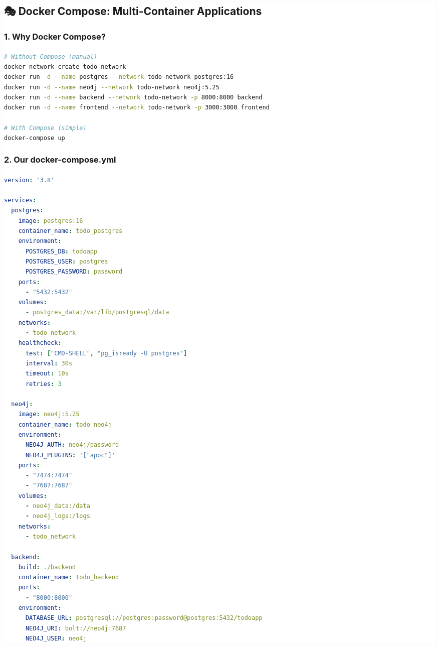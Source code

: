 ## 🎭 Docker Compose: Multi-Container Applications

### 1. **Why Docker Compose?**
```bash
# Without Compose (manual)
docker network create todo-network
docker run -d --name postgres --network todo-network postgres:16
docker run -d --name neo4j --network todo-network neo4j:5.25
docker run -d --name backend --network todo-network -p 8000:8000 backend
docker run -d --name frontend --network todo-network -p 3000:3000 frontend

# With Compose (simple)
docker-compose up
```

### 2. **Our docker-compose.yml**
```yaml
version: '3.8'

services:
  postgres:
    image: postgres:16
    container_name: todo_postgres
    environment:
      POSTGRES_DB: todoapp
      POSTGRES_USER: postgres
      POSTGRES_PASSWORD: password
    ports:
      - "5432:5432"
    volumes:
      - postgres_data:/var/lib/postgresql/data
    networks:
      - todo_network
    healthcheck:
      test: ["CMD-SHELL", "pg_isready -U postgres"]
      interval: 30s
      timeout: 10s
      retries: 3

  neo4j:
    image: neo4j:5.25
    container_name: todo_neo4j
    environment:
      NEO4J_AUTH: neo4j/password
      NEO4J_PLUGINS: '["apoc"]'
    ports:
      - "7474:7474"
      - "7687:7687"
    volumes:
      - neo4j_data:/data
      - neo4j_logs:/logs
    networks:
      - todo_network

  backend:
    build: ./backend
    container_name: todo_backend
    ports:
      - "8000:8000"
    environment:
      DATABASE_URL: postgresql://postgres:password@postgres:5432/todoapp
      NEO4J_URI: bolt://neo4j:7687
      NEO4J_USER: neo4j
```